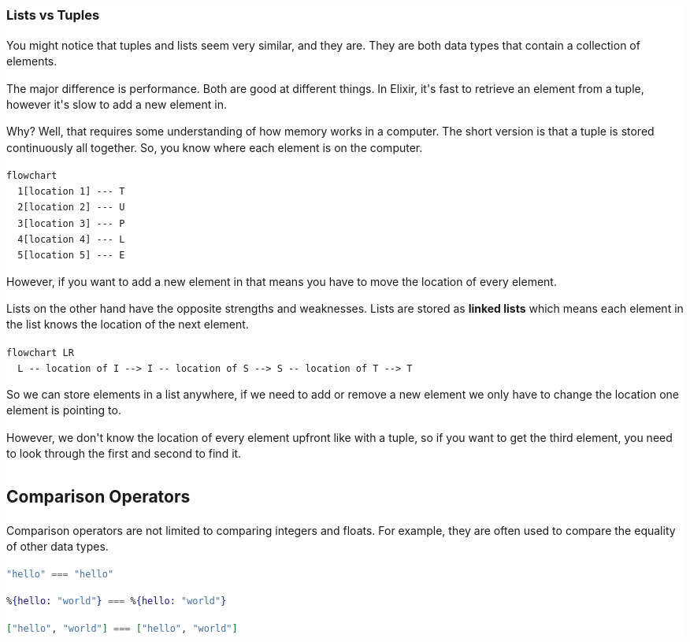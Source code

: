 

### Lists vs Tuples

You might notice that tuples and lists seem very similar, and they are. They are both
data types that contain a collection of elements.

The major difference is performance. Both are good at different things. In Elixir,
it's fast to retrieve an element from a tuple, however it's slow to add a new element in.

Why? Well, that requires some understanding of how memory works in a computer.
The short version is that a tuple is stored continuously all together. So, you know where
each element is on the computer.



```mermaid
flowchart
  1[location 1] --- T
  2[location 2] --- U
  3[location 3] --- P
  4[location 4] --- L
  5[location 5] --- E
```



However, if you want to add a new element in that means you have
to move the location of every element.

Lists on the other hand have the opposite strengths and weaknesses. Lists are stored
as **linked lists** which means each element in the list knows the location of the next element.



```mermaid
flowchart LR
  L -- location of I --> I -- location of S --> S -- location of T --> T
```



So we can store elements in a list anywhere, if we need to add or remove a new element
we only have to change the location one element is pointing to.

However, we don't know the location of every element upfront like with a tuple, so if you
want to get the third element, you need to look through the first and second to find it.

## Comparison Operators
Comparison operators are not limited to comparing integers and floats. For example, they are often used to compare the equality of other data types.

```elixir
"hello" === "hello"
```

```elixir
%{hello: "world"} === %{hello: "world"}
```

```elixir
["hello", "world"] === ["hello", "world"]
```
